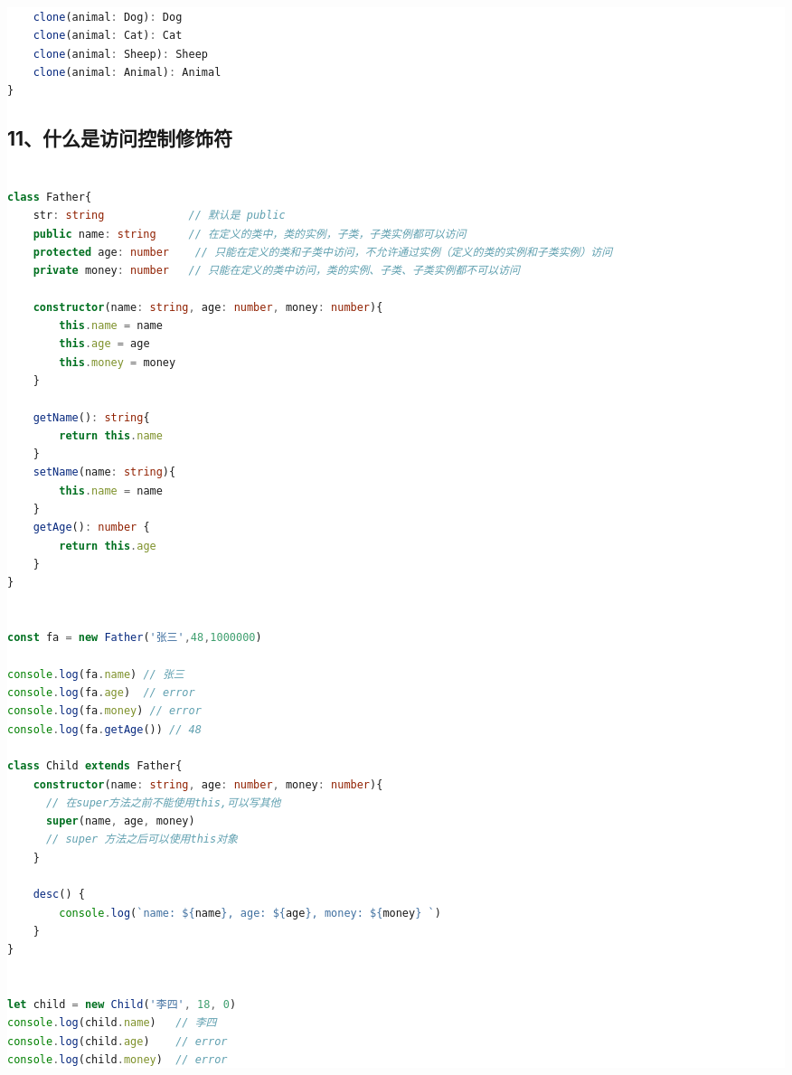 ```ts
    clone(animal: Dog): Dog
    clone(animal: Cat): Cat
    clone(animal: Sheep): Sheep
    clone(animal: Animal): Animal
}

```

## 11、什么是访问控制修饰符

```ts

class Father{
    str: string             // 默认是 public
    public name: string     // 在定义的类中，类的实例，子类，子类实例都可以访问
    protected age: number    // 只能在定义的类和子类中访问，不允许通过实例（定义的类的实例和子类实例）访问
    private money: number   // 只能在定义的类中访问，类的实例、子类、子类实例都不可以访问

    constructor(name: string, age: number, money: number){
        this.name = name
        this.age = age
        this.money = money
    }

    getName(): string{
        return this.name
    }
    setName(name: string){
        this.name = name
    }
    getAge(): number {
        return this.age
    }
}


const fa = new Father('张三',48,1000000)

console.log(fa.name) // 张三
console.log(fa.age)  // error
console.log(fa.money) // error
console.log(fa.getAge()) // 48

class Child extends Father{
    constructor(name: string, age: number, money: number){
      // 在super方法之前不能使用this,可以写其他
      super(name, age, money)  
      // super 方法之后可以使用this对象
    }

    desc() {
        console.log(`name: ${name}, age: ${age}, money: ${money} `)
    }
}


let child = new Child('李四', 18, 0)
console.log(child.name)   // 李四
console.log(child.age)    // error
console.log(child.money)  // error
```
